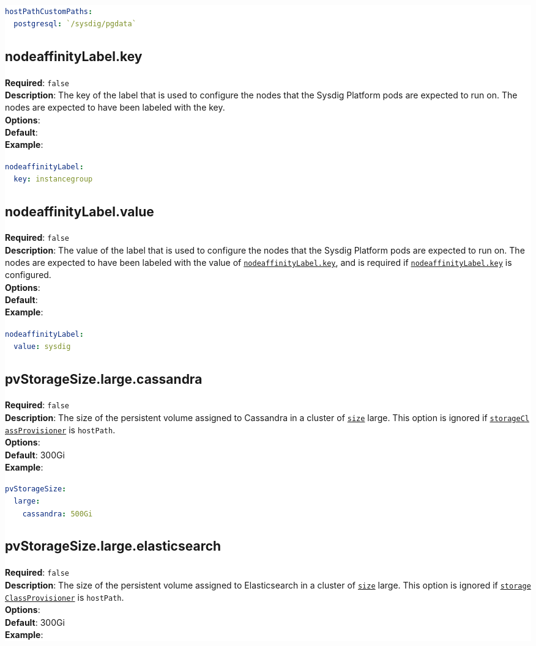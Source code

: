 ```yaml
hostPathCustomPaths:
  postgresql: `/sysdig/pgdata`
```

## **nodeaffinityLabel.key**
**Required**: `false`<br>
**Description**: The key of the label that is used to configure the nodes that the
Sysdig Platform pods are expected to run on. The nodes are expected to have
been labeled with the key.<br>
**Options**:<br>
**Default**:<br>
**Example**:

```yaml
nodeaffinityLabel:
  key: instancegroup
```

## **nodeaffinityLabel.value**
**Required**: `false`<br>
**Description**: The value of the label that is used to configure the nodes
that the Sysdig Platform pods are expected to run on. The nodes are expected
to have been labeled with the value of
[`nodeaffinityLabel.key`](#nodeaffinitylabelkey), and is required if
[`nodeaffinityLabel.key`](#nodeaffinitylabelkey) is configured.<br>
**Options**:<br>
**Default**:<br>
**Example**:

```yaml
nodeaffinityLabel:
  value: sysdig
```

## **pvStorageSize.large.cassandra**
**Required**: `false`<br>
**Description**: The size of the persistent volume assigned to Cassandra in a
cluster of [`size`](#size) large. This option is ignored if
[`storageClassProvisioner`](#storageclassprovisioner) is `hostPath`.<br>
**Options**:<br>
**Default**: 300Gi<br>
**Example**:

```yaml
pvStorageSize:
  large:
    cassandra: 500Gi
```

## **pvStorageSize.large.elasticsearch**
**Required**: `false`<br>
**Description**: The size of the persistent volume assigned to Elasticsearch
in a cluster of [`size`](#size) large. This option is ignored if
[`storageClassProvisioner`](#storageclassprovisioner) is `hostPath`.<br>
**Options**:<br>
**Default**: 300Gi<br>
**Example**:
